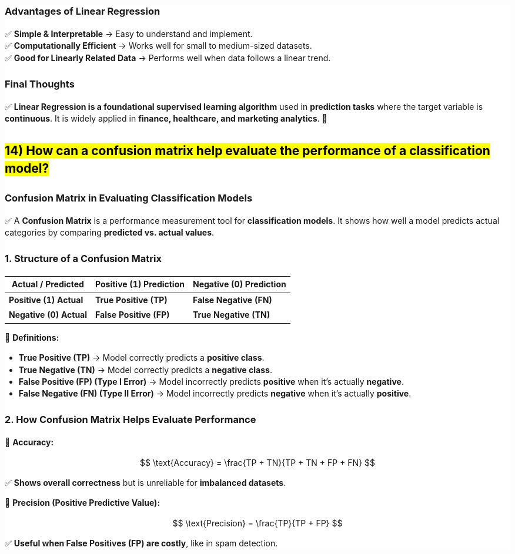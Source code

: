 ### Advantages of Linear Regression

✅ **Simple & Interpretable** → Easy to understand and implement.  
✅ **Computationally Efficient** → Works well for small to medium-sized datasets.  
✅ **Good for Linearly Related Data** → Performs well when data follows a linear trend.

### Final Thoughts

✅ **Linear Regression is a foundational supervised learning algorithm** used in **prediction tasks** where the target variable is **continuous**. It is widely applied in **finance, healthcare, and marketing analytics**. 🚀

## <mark> 14) How can a confusion matrix help evaluate the performance of a classification model? </mark>

### Confusion Matrix in Evaluating Classification Models

✅ A **Confusion Matrix** is a performance measurement tool for **classification models**. It shows how well a model predicts actual categories by comparing **predicted vs. actual values**.

### 1. Structure of a Confusion Matrix

| **Actual / Predicted**  | **Positive (1) Prediction** | **Negative (0) Prediction** |
| ----------------------- | --------------------------- | --------------------------- |
| **Positive (1) Actual** | **True Positive (TP)**      | **False Negative (FN)**     |
| **Negative (0) Actual** | **False Positive (FP)**     | **True Negative (TN)**      |

📌 **Definitions:**

- **True Positive (TP)** → Model correctly predicts a **positive class**.
- **True Negative (TN)** → Model correctly predicts a **negative class**.
- **False Positive (FP) (Type I Error)** → Model incorrectly predicts **positive** when it’s actually **negative**.
- **False Negative (FN) (Type II Error)** → Model incorrectly predicts **negative** when it’s actually **positive**.

### 2. How Confusion Matrix Helps Evaluate Performance

🔹 **Accuracy:**

$$
\text{Accuracy} = \frac{TP + TN}{TP + TN + FP + FN}
$$

✅ **Shows overall correctness** but is unreliable for **imbalanced datasets**.

🔹 **Precision (Positive Predictive Value):**

$$
\text{Precision} = \frac{TP}{TP + FP}
$$

✅ **Useful when False Positives (FP) are costly**, like in spam detection.
